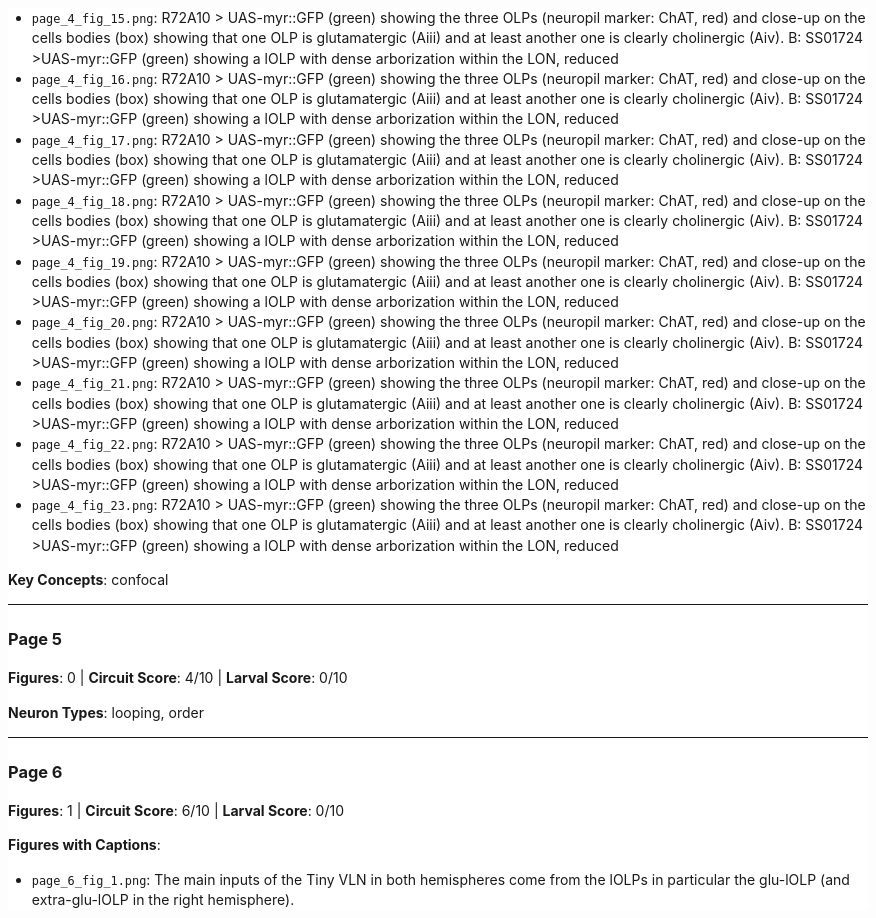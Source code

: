 - `page_4_fig_15.png`: R72A10 > UAS-myr::GFP (green) showing the three OLPs (neuropil marker: ChAT, red) and close-up on the cells bodies (box) showing that one OLP is glutamatergic (Aiii) and at least another one is clearly cholinergic (Aiv). B: SS01724 >UAS-myr::GFP (green) showing a lOLP with dense arborization within the LON, reduced
- `page_4_fig_16.png`: R72A10 > UAS-myr::GFP (green) showing the three OLPs (neuropil marker: ChAT, red) and close-up on the cells bodies (box) showing that one OLP is glutamatergic (Aiii) and at least another one is clearly cholinergic (Aiv). B: SS01724 >UAS-myr::GFP (green) showing a lOLP with dense arborization within the LON, reduced
- `page_4_fig_17.png`: R72A10 > UAS-myr::GFP (green) showing the three OLPs (neuropil marker: ChAT, red) and close-up on the cells bodies (box) showing that one OLP is glutamatergic (Aiii) and at least another one is clearly cholinergic (Aiv). B: SS01724 >UAS-myr::GFP (green) showing a lOLP with dense arborization within the LON, reduced
- `page_4_fig_18.png`: R72A10 > UAS-myr::GFP (green) showing the three OLPs (neuropil marker: ChAT, red) and close-up on the cells bodies (box) showing that one OLP is glutamatergic (Aiii) and at least another one is clearly cholinergic (Aiv). B: SS01724 >UAS-myr::GFP (green) showing a lOLP with dense arborization within the LON, reduced
- `page_4_fig_19.png`: R72A10 > UAS-myr::GFP (green) showing the three OLPs (neuropil marker: ChAT, red) and close-up on the cells bodies (box) showing that one OLP is glutamatergic (Aiii) and at least another one is clearly cholinergic (Aiv). B: SS01724 >UAS-myr::GFP (green) showing a lOLP with dense arborization within the LON, reduced
- `page_4_fig_20.png`: R72A10 > UAS-myr::GFP (green) showing the three OLPs (neuropil marker: ChAT, red) and close-up on the cells bodies (box) showing that one OLP is glutamatergic (Aiii) and at least another one is clearly cholinergic (Aiv). B: SS01724 >UAS-myr::GFP (green) showing a lOLP with dense arborization within the LON, reduced
- `page_4_fig_21.png`: R72A10 > UAS-myr::GFP (green) showing the three OLPs (neuropil marker: ChAT, red) and close-up on the cells bodies (box) showing that one OLP is glutamatergic (Aiii) and at least another one is clearly cholinergic (Aiv). B: SS01724 >UAS-myr::GFP (green) showing a lOLP with dense arborization within the LON, reduced
- `page_4_fig_22.png`: R72A10 > UAS-myr::GFP (green) showing the three OLPs (neuropil marker: ChAT, red) and close-up on the cells bodies (box) showing that one OLP is glutamatergic (Aiii) and at least another one is clearly cholinergic (Aiv). B: SS01724 >UAS-myr::GFP (green) showing a lOLP with dense arborization within the LON, reduced
- `page_4_fig_23.png`: R72A10 > UAS-myr::GFP (green) showing the three OLPs (neuropil marker: ChAT, red) and close-up on the cells bodies (box) showing that one OLP is glutamatergic (Aiii) and at least another one is clearly cholinergic (Aiv). B: SS01724 >UAS-myr::GFP (green) showing a lOLP with dense arborization within the LON, reduced

**Key Concepts**: confocal

---

### Page 5
**Figures**: 0 | **Circuit Score**: 4/10 | **Larval Score**: 0/10

**Neuron Types**: looping, order

---

### Page 6
**Figures**: 1 | **Circuit Score**: 6/10 | **Larval Score**: 0/10

**Figures with Captions**:
- `page_6_fig_1.png`: The main inputs of the Tiny VLN in both hemispheres come from the lOLPs in particular the glu-lOLP (and extra-glu-lOLP in the right hemisphere).
